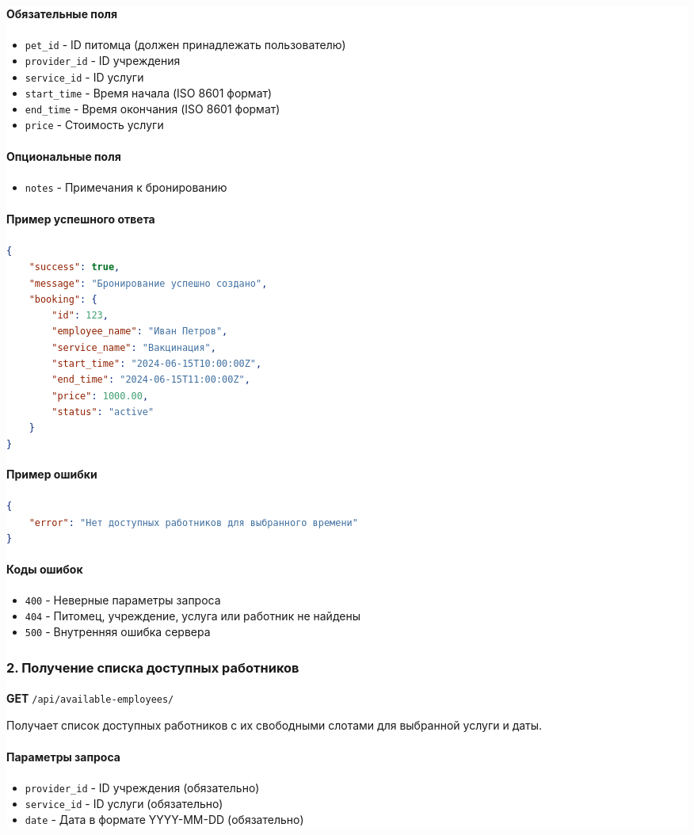 #### Обязательные поля

- `pet_id` - ID питомца (должен принадлежать пользователю)
- `provider_id` - ID учреждения
- `service_id` - ID услуги
- `start_time` - Время начала (ISO 8601 формат)
- `end_time` - Время окончания (ISO 8601 формат)
- `price` - Стоимость услуги

#### Опциональные поля

- `notes` - Примечания к бронированию

#### Пример успешного ответа

```json
{
    "success": true,
    "message": "Бронирование успешно создано",
    "booking": {
        "id": 123,
        "employee_name": "Иван Петров",
        "service_name": "Вакцинация",
        "start_time": "2024-06-15T10:00:00Z",
        "end_time": "2024-06-15T11:00:00Z",
        "price": 1000.00,
        "status": "active"
    }
}
```

#### Пример ошибки

```json
{
    "error": "Нет доступных работников для выбранного времени"
}
```

#### Коды ошибок

- `400` - Неверные параметры запроса
- `404` - Питомец, учреждение, услуга или работник не найдены
- `500` - Внутренняя ошибка сервера

### 2. Получение списка доступных работников

**GET** `/api/available-employees/`

Получает список доступных работников с их свободными слотами для выбранной услуги и даты.

#### Параметры запроса

- `provider_id` - ID учреждения (обязательно)
- `service_id` - ID услуги (обязательно)
- `date` - Дата в формате YYYY-MM-DD (обязательно)
